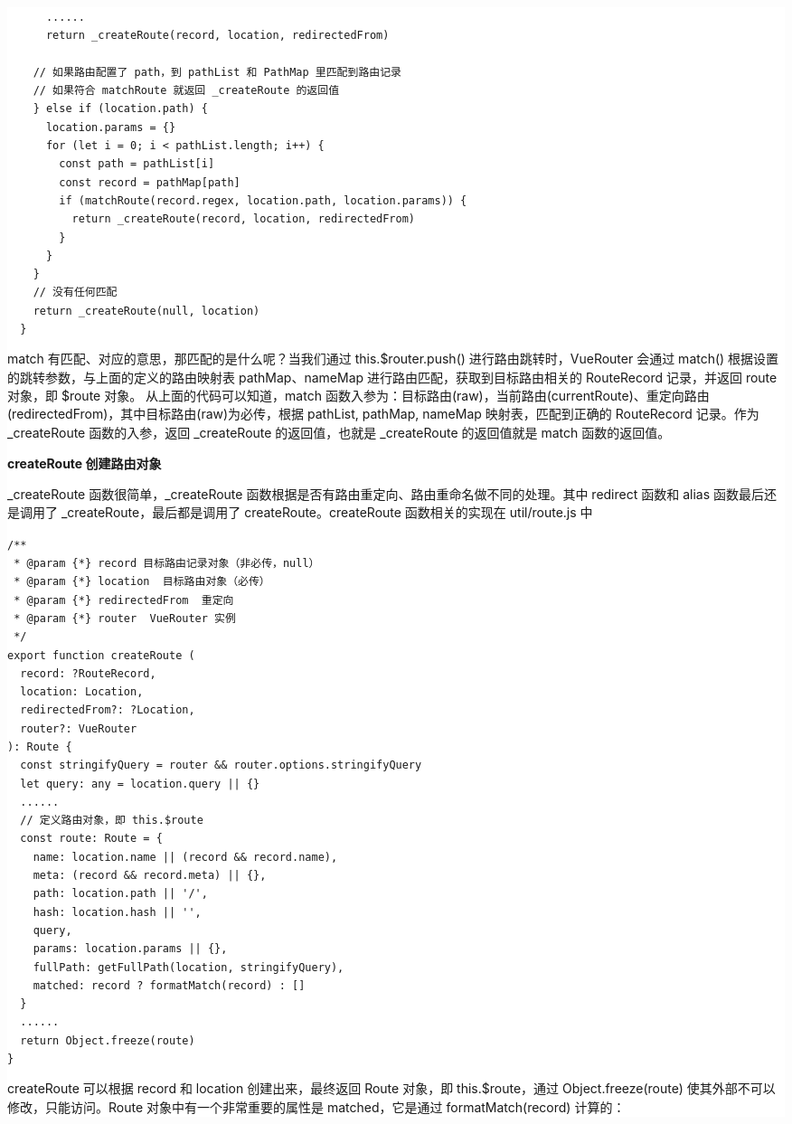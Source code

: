```
      ......
      return _createRoute(record, location, redirectedFrom)

    // 如果路由配置了 path，到 pathList 和 PathMap 里匹配到路由记录 
    // 如果符合 matchRoute 就返回 _createRoute 的返回值
    } else if (location.path) {
      location.params = {}
      for (let i = 0; i < pathList.length; i++) {
        const path = pathList[i]
        const record = pathMap[path]
        if (matchRoute(record.regex, location.path, location.params)) {
          return _createRoute(record, location, redirectedFrom)
        }
      }
    }
    // 没有任何匹配
    return _createRoute(null, location)
  }
```
match 有匹配、对应的意思，那匹配的是什么呢？当我们通过 this.$router.push() 进行路由跳转时，VueRouter 会通过 match() 根据设置的跳转参数，与上面的定义的路由映射表 pathMap、nameMap 进行路由匹配，获取到目标路由相关的 RouteRecord 记录，并返回 route 对象，即 $route 对象。
从上面的代码可以知道，match 函数入参为：目标路由(raw)，当前路由(currentRoute)、重定向路由(redirectedFrom)，其中目标路由(raw)为必传，根据 pathList, pathMap, nameMap 映射表，匹配到正确的 RouteRecord 记录。作为 _createRoute 函数的入参，返回 _createRoute 的返回值，也就是 _createRoute 的返回值就是 match 函数的返回值。

**createRoute 创建路由对象**

_createRoute 函数很简单，_createRoute 函数根据是否有路由重定向、路由重命名做不同的处理。其中 redirect 函数和 alias 函数最后还是调用了 _createRoute，最后都是调用了 createRoute。createRoute 函数相关的实现在 util/route.js 中

```
/**
 * @param {*} record 目标路由记录对象（非必传，null）
 * @param {*} location  目标路由对象（必传）
 * @param {*} redirectedFrom  重定向
 * @param {*} router  VueRouter 实例
 */
export function createRoute (
  record: ?RouteRecord,
  location: Location,
  redirectedFrom?: ?Location,
  router?: VueRouter
): Route {
  const stringifyQuery = router && router.options.stringifyQuery
  let query: any = location.query || {}
  ......
  // 定义路由对象，即 this.$route
  const route: Route = {
    name: location.name || (record && record.name),
    meta: (record && record.meta) || {},
    path: location.path || '/',
    hash: location.hash || '',
    query,
    params: location.params || {},
    fullPath: getFullPath(location, stringifyQuery),
    matched: record ? formatMatch(record) : []
  }
  ......
  return Object.freeze(route)
}
```
createRoute 可以根据 record 和 location 创建出来，最终返回 Route 对象，即 this.$route，通过 Object.freeze(route) 使其外部不可以修改，只能访问。Route 对象中有一个非常重要的属性是 matched，它是通过 formatMatch(record) 计算的：
